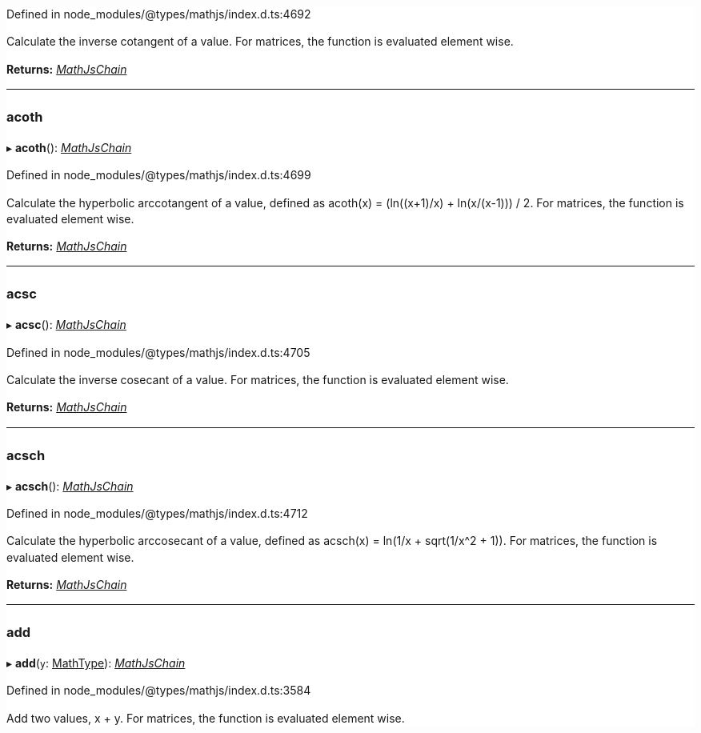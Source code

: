 Defined in node_modules/@types/mathjs/index.d.ts:4692

Calculate the inverse cotangent of a value. For matrices, the
function is evaluated element wise.

**Returns:** *[MathJsChain](math.mathjschain.md)*

___

###  acoth

▸ **acoth**(): *[MathJsChain](math.mathjschain.md)*

Defined in node_modules/@types/mathjs/index.d.ts:4699

Calculate the hyperbolic arccotangent of a value, defined as acoth(x)
= (ln((x+1)/x) + ln(x/(x-1))) / 2. For matrices, the function is
evaluated element wise.

**Returns:** *[MathJsChain](math.mathjschain.md)*

___

###  acsc

▸ **acsc**(): *[MathJsChain](math.mathjschain.md)*

Defined in node_modules/@types/mathjs/index.d.ts:4705

Calculate the inverse cosecant of a value. For matrices, the function
is evaluated element wise.

**Returns:** *[MathJsChain](math.mathjschain.md)*

___

###  acsch

▸ **acsch**(): *[MathJsChain](math.mathjschain.md)*

Defined in node_modules/@types/mathjs/index.d.ts:4712

Calculate the hyperbolic arccosecant of a value, defined as acsch(x)
= ln(1/x + sqrt(1/x^2 + 1)). For matrices, the function is evaluated
element wise.

**Returns:** *[MathJsChain](math.mathjschain.md)*

___

###  add

▸ **add**(`y`: [MathType](../modules/math.md#mathtype)): *[MathJsChain](math.mathjschain.md)*

Defined in node_modules/@types/mathjs/index.d.ts:3584

Add two values, x + y. For matrices, the function is evaluated
element wise.
